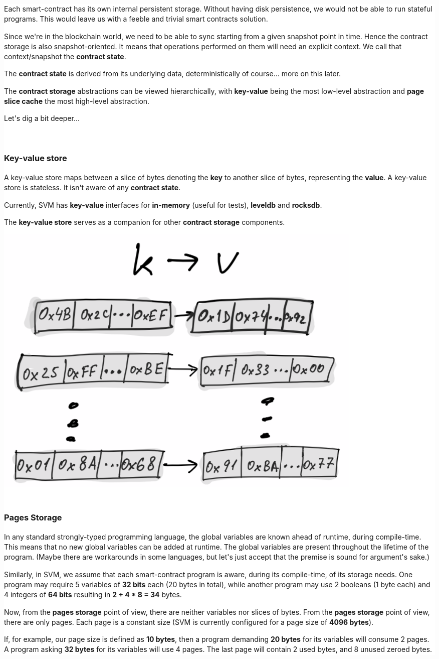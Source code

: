 Each smart-contract has its own internal persistent storage.
Without having disk persistence, we would not be able to run stateful programs.
This would leave us with a feeble and trivial smart contracts solution.

Since we're in the blockchain world, we need to be able to sync starting from a given snapshot point in time. Hence the contract storage is also snapshot-oriented.
It means that operations performed on them will need an explicit context. We call that context/snapshot the **contract state**.

The **contract state** is derived from its underlying data, deterministically of course... more on this later.

The **contract storage** abstractions can be viewed hierarchically, with **key-value** being the most low-level abstraction and **page slice cache** the most high-level
abstraction.

Let's dig a bit deeper...

<br/>

### Key-value store

A key-value store maps between a slice of bytes denoting the **key** to another slice of bytes, representing the **value**.
A key-value store is stateless. It isn't aware of any **contract state**.

Currently, SVM has **key-value** interfaces for **in-memory** (useful for tests),
**leveldb** and **rocksdb**.

The **key-value store** serves as a companion for other **contract storage** components.

![svm-kv][svm-kv]
<br/>
<br/>
### Pages Storage

In any standard strongly-typed programming language, the global variables are known ahead of runtime, during compile-time.
This means that no new global variables can be added at runtime. The global variables are present throughout the lifetime of the program.
(Maybe there are workarounds in some languages, but let's just accept that the premise is sound for argument's sake.)

Similarly, in SVM, we assume that each smart-contract program is aware, during its compile-time, of its storage needs.
One program may require 5 variables of **32 bits** each (20 bytes in total), while another program may use 2 booleans (1 byte each) and 4 integers of **64 bits** resulting in **2 + 4 * 8 = 34** bytes.

Now, from the **pages storage** point of view, there are neither variables nor slices of bytes.
From the **pages storage** point of view, there are only pages. Each page is a constant size (SVM is currently configured for a page size of **4096 bytes**).

If, for example, our page size is defined as **10 bytes**, then a program demanding **20 bytes** for its variables will consume 2 pages.
A program asking **32 bytes** for its variables will use 4 pages. The last page will contain 2 used bytes, and 8 unused zeroed bytes.


[svm]: https://github.com/spacemeshos/svm
[spacemesh]: http://spacemesh.io
[spacemesh full-node]: https://github.com/spacemeshos/go-spacemesh
[spacemesh gitcoin]: https://gitcoin.co/profile/spacemesh
[wasmer]: https://wasmer.io
[wasmer go client]: https://github.com/spacemeshos/go-ext-wasm
[spacemesh smart contracts research]: https://www.youtube.com/watch?v=mcvBXQ0SWJM
[webAssembly Imports]: https://webassembly.org/docs/modules/#imports
[webAssembly Interface Types]: https://hacks.mozilla.org/2019/08/webassembly-interface-types/
[go-ext-wasm]: https://github.com/wasmerio/go-ext-wasm
[go-ext-wasm Spacemesh]: https://github.com/spacemeshos/go-ext-wasm
[mpt]: https://medium.com/codechain/modified-merkle-patricia-trie-how-ethereum-saves-a-state-e6d7555078dd
[halting problem]: https://en.wikipedia.org/wiki/Halting_problem
[spacemesh contact page]: https://spacemesh.io/contact/
[svm issues]: https://github.com/spacemeshos/svm/issues
[svm-logo]: images/svm-logo.png
[svm-kv]: images/svm-kv.png
[svm-contract]: images/svm-contract.png
[svm-pages-before]: images/svm-pages-before.png
[svm-pages-after]: images/svm-pages-after.png
[svm-slices-before]: images/svm-slices-before.png
[svm-slices-after]: images/svm-slices-after.png
[svm-registers]: images/svm-registers.png
[svm-deploy]: images/svm-deploy.png
[svm-exec]: images/svm-exec.png
[svm-c-api]: images/svm-c-api.png